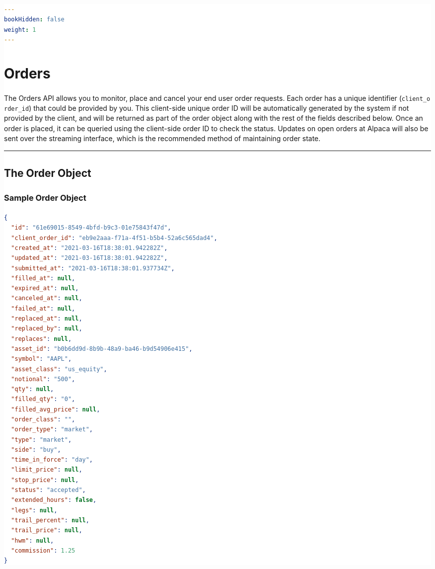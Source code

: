 ```yaml
---
bookHidden: false
weight: 1
---
```


# Orders

The Orders API allows you to monitor, place and cancel your end user order requests. Each order has a unique identifier (`client_order_id`) that could be provided by you. This client-side unique order ID will be automatically generated by the system if not provided by the client, and will be returned as part of the order object along with the rest of the fields described below. Once an order is placed, it can be queried using the client-side order ID to check the status. Updates on open orders at Alpaca will also be sent over the streaming interface, which is the recommended method of maintaining order state.

---

## **The Order Object**

### Sample Order Object

```json
{
  "id": "61e69015-8549-4bfd-b9c3-01e75843f47d",
  "client_order_id": "eb9e2aaa-f71a-4f51-b5b4-52a6c565dad4",
  "created_at": "2021-03-16T18:38:01.942282Z",
  "updated_at": "2021-03-16T18:38:01.942282Z",
  "submitted_at": "2021-03-16T18:38:01.937734Z",
  "filled_at": null,
  "expired_at": null,
  "canceled_at": null,
  "failed_at": null,
  "replaced_at": null,
  "replaced_by": null,
  "replaces": null,
  "asset_id": "b0b6dd9d-8b9b-48a9-ba46-b9d54906e415",
  "symbol": "AAPL",
  "asset_class": "us_equity",
  "notional": "500",
  "qty": null,
  "filled_qty": "0",
  "filled_avg_price": null,
  "order_class": "",
  "order_type": "market",
  "type": "market",
  "side": "buy",
  "time_in_force": "day",
  "limit_price": null,
  "stop_price": null,
  "status": "accepted",
  "extended_hours": false,
  "legs": null,
  "trail_percent": null,
  "trail_price": null,
  "hwm": null,
  "commission": 1.25
}
```
